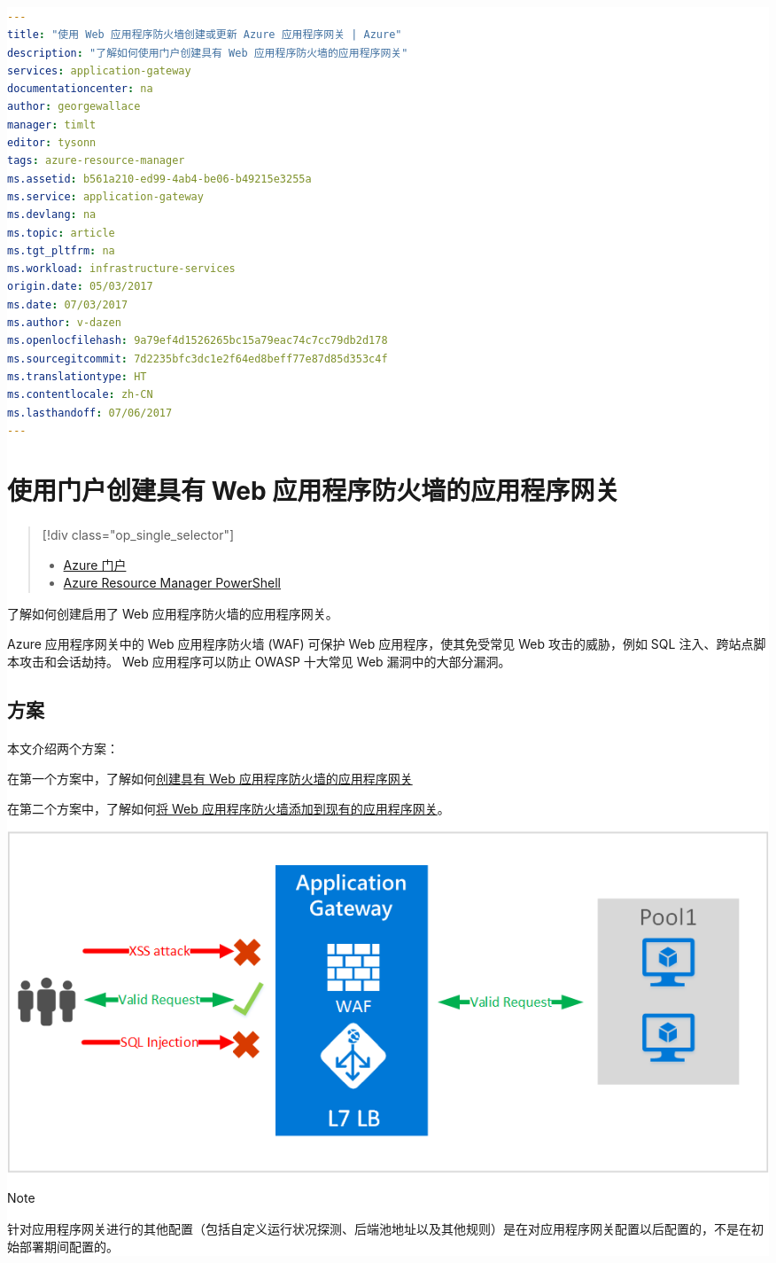 ```yaml
---
title: "使用 Web 应用程序防火墙创建或更新 Azure 应用程序网关 | Azure"
description: "了解如何使用门户创建具有 Web 应用程序防火墙的应用程序网关"
services: application-gateway
documentationcenter: na
author: georgewallace
manager: timlt
editor: tysonn
tags: azure-resource-manager
ms.assetid: b561a210-ed99-4ab4-be06-b49215e3255a
ms.service: application-gateway
ms.devlang: na
ms.topic: article
ms.tgt_pltfrm: na
ms.workload: infrastructure-services
origin.date: 05/03/2017
ms.date: 07/03/2017
ms.author: v-dazen
ms.openlocfilehash: 9a79ef4d1526265bc15a79eac74c7cc79db2d178
ms.sourcegitcommit: 7d2235bfc3dc1e2f64ed8beff77e87d85d353c4f
ms.translationtype: HT
ms.contentlocale: zh-CN
ms.lasthandoff: 07/06/2017
---
```

# 使用门户创建具有 Web 应用程序防火墙的应用程序网关
<a id="create-an-application-gateway-with-web-application-firewall-by-using-the-portal" class="xliff"></a>

> [!div class="op_single_selector"]
> * [Azure 门户](application-gateway-web-application-firewall-portal.md)
> * [Azure Resource Manager PowerShell](application-gateway-web-application-firewall-powershell.md)

了解如何创建启用了 Web 应用程序防火墙的应用程序网关。

Azure 应用程序网关中的 Web 应用程序防火墙 (WAF) 可保护 Web 应用程序，使其免受常见 Web 攻击的威胁，例如 SQL 注入、跨站点脚本攻击和会话劫持。 Web 应用程序可以防止 OWASP 十大常见 Web 漏洞中的大部分漏洞。

## 方案
<a id="scenarios" class="xliff"></a>

本文介绍两个方案：

在第一个方案中，了解如何[创建具有 Web 应用程序防火墙的应用程序网关](#create-an-application-gateway-with-web-application-firewall)

在第二个方案中，了解如何[将 Web 应用程序防火墙添加到现有的应用程序网关](#add-web-application-firewall-to-an-existing-application-gateway)。

![方案示例][scenario]

> [!NOTE]
> 针对应用程序网关进行的其他配置（包括自定义运行状况探测、后端池地址以及其他规则）是在对应用程序网关配置以后配置的，不是在初始部署期间配置的。


[1]: ./media/application-gateway-web-application-firewall-portal/figure1.png
[2]: ./media/application-gateway-web-application-firewall-portal/figure2.png
[2-1]: ./media/application-gateway-web-application-firewall-portal/figure2-1.png
[2-2]: ./media/application-gateway-web-application-firewall-portal/figure2-2.png
[3]: ./media/application-gateway-web-application-firewall-portal/figure3.png
[10]: ./media/application-gateway-web-application-firewall-portal/figure10.png
[scenario]: ./media/application-gateway-web-application-firewall-portal/scenario.png